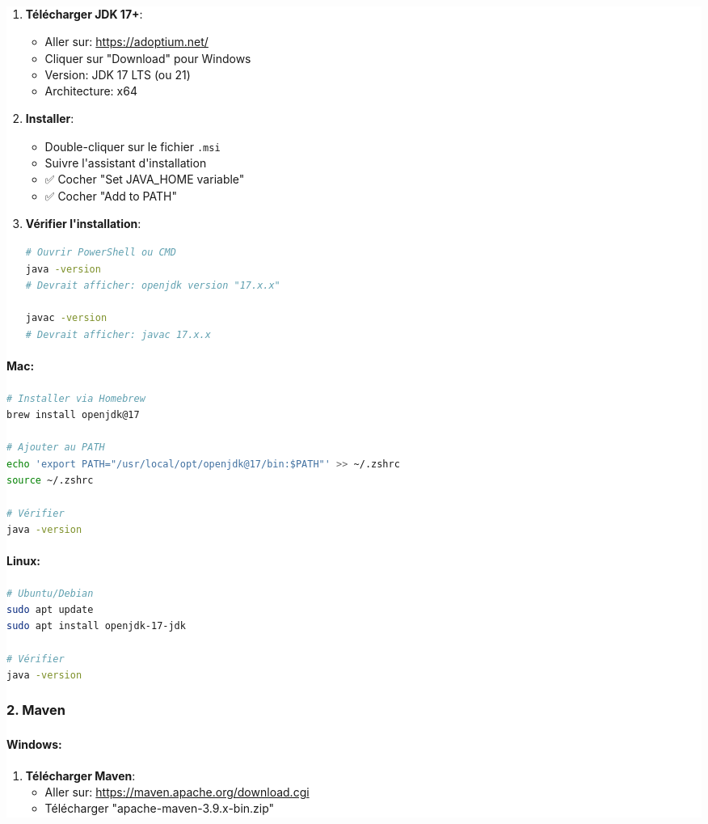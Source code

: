 1. **Télécharger JDK 17+**:
   - Aller sur: https://adoptium.net/
   - Cliquer sur "Download" pour Windows
   - Version: JDK 17 LTS (ou 21)
   - Architecture: x64

2. **Installer**:
   - Double-cliquer sur le fichier `.msi`
   - Suivre l'assistant d'installation
   - ✅ Cocher "Set JAVA_HOME variable"
   - ✅ Cocher "Add to PATH"

3. **Vérifier l'installation**:
   ```bash
   # Ouvrir PowerShell ou CMD
   java -version
   # Devrait afficher: openjdk version "17.x.x"
   
   javac -version
   # Devrait afficher: javac 17.x.x
   ```

#### Mac:

```bash
# Installer via Homebrew
brew install openjdk@17

# Ajouter au PATH
echo 'export PATH="/usr/local/opt/openjdk@17/bin:$PATH"' >> ~/.zshrc
source ~/.zshrc

# Vérifier
java -version
```

#### Linux:

```bash
# Ubuntu/Debian
sudo apt update
sudo apt install openjdk-17-jdk

# Vérifier
java -version
```

### 2. Maven

#### Windows:

1. **Télécharger Maven**:
   - Aller sur: https://maven.apache.org/download.cgi
   - Télécharger "apache-maven-3.9.x-bin.zip"
